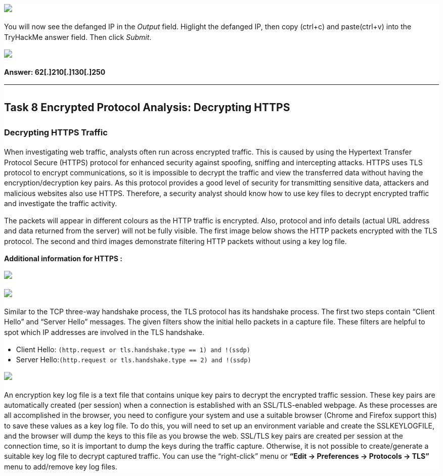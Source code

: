 ![](https://cdn-images-1.medium.com/max/600/1*H2DAt6QRgpX25VqMd1xF6w.png)

You will now see the defanged IP in the _Output_ field. Higlight the defanged IP, then copy (ctrl+c) and paste(ctrl+v) into the TryHackMe answer field. Then click _Submit_.

![](https://cdn-images-1.medium.com/max/600/1*5c8oyBQWzPXSzMvB9zCX6w.png)

**Answer: 62[.]210[.]130[.]250**

  

----------

## Task 8 Encrypted Protocol Analysis: Decrypting HTTPS

### **Decrypting HTTPS Traffic**

When investigating web traffic, analysts often run across encrypted traffic. This is caused by using the Hypertext Transfer Protocol Secure (HTTPS) protocol for enhanced security against spoofing, sniffing and intercepting attacks. HTTPS uses TLS protocol to encrypt communications, so it is impossible to decrypt the traffic and view the transferred data without having the encryption/decryption key pairs. As this protocol provides a good level of security for transmitting sensitive data, attackers and malicious websites also use HTTPS. Therefore, a security analyst should know how to use key files to decrypt encrypted traffic and investigate the traffic activity.

The packets will appear in different colours as the HTTP traffic is encrypted. Also, protocol and info details (actual URL address and data returned from the server) will not be fully visible. The first image below shows the HTTP packets encrypted with the TLS protocol. The second and third images demonstrate filtering HTTP packets without using a key log file.

**Additional information for HTTPS :**

![](https://cdn-images-1.medium.com/max/600/1*TaE4QHIQHyNJxlua1U_dxw.png)

![](https://cdn-images-1.medium.com/max/600/0*0osmQ1c3V7bjhzLa.png)

Similar to the TCP three-way handshake process, the TLS protocol has its handshake process. The first two steps contain “Client Hello” and “Server Hello” messages. The given filters show the initial hello packets in a capture file. These filters are helpful to spot which IP addresses are involved in the TLS handshake.

-   Client Hello: `(http.request or tls.handshake.type == 1) and !(ssdp)`
-   Server Hello:`(http.request or tls.handshake.type == 2) and !(ssdp)`

![](https://cdn-images-1.medium.com/max/600/0*Sr5VIEM8-28O5jM_.png)

An encryption key log file is a text file that contains unique key pairs to decrypt the encrypted traffic session. These key pairs are automatically created (per session) when a connection is established with an SSL/TLS-enabled webpage. As these processes are all accomplished in the browser, you need to configure your system and use a suitable browser (Chrome and Firefox support this) to save these values as a key log file. To do this, you will need to set up an environment variable and create the SSLKEYLOGFILE, and the browser will dump the keys to this file as you browse the web. SSL/TLS key pairs are created per session at the connection time, so it is important to dump the keys during the traffic capture. Otherwise, it is not possible to create/generate a suitable key log file to decrypt captured traffic. You can use the “right-click” menu or **“Edit → Preferences → Protocols → TLS”** menu to add/remove key log files.
